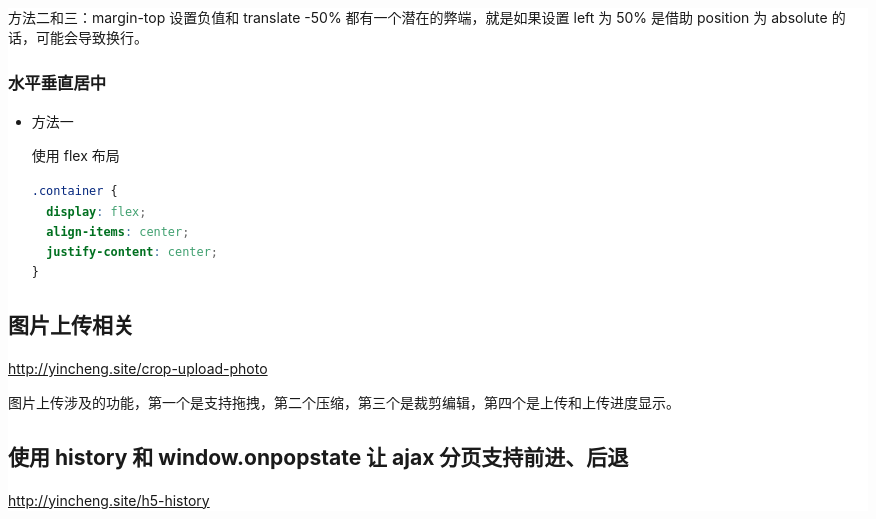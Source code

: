   方法二和三：margin-top 设置负值和 translate -50% 都有一个潜在的弊端，就是如果设置 left 为 50% 是借助 position 为 absolute 的话，可能会导致换行。

### 水平垂直居中

- 方法一

  使用 flex 布局
  ```css
  .container {
    display: flex;
    align-items: center;
    justify-content: center;
  }
  ```

## 图片上传相关

http://yincheng.site/crop-upload-photo

图片上传涉及的功能，第一个是支持拖拽，第二个压缩，第三个是裁剪编辑，第四个是上传和上传进度显示。

## 使用 history 和 window.onpopstate 让 ajax 分页支持前进、后退

http://yincheng.site/h5-history
